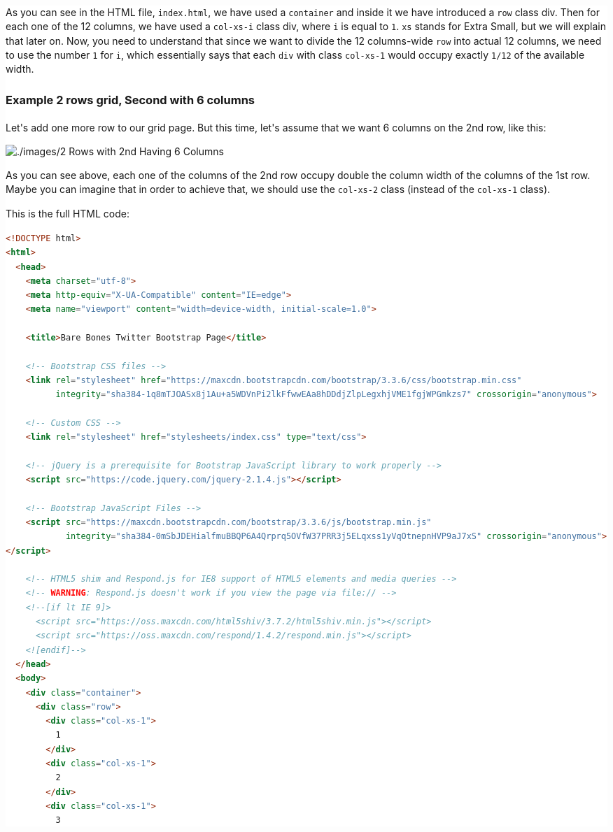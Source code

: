 As you can see in the HTML file, `index.html`, we have used a `container` and inside it we have introduced a `row` class div. Then for each one of the 12 columns, we have used
a `col-xs-i` class div, where `i` is equal to `1`. `xs` stands for Extra Small, but we will explain that later on. Now, you need to understand that since we want to divide the
12 columns-wide `row` into actual 12 columns, we need to use the number `1` for `i`, which essentially says that each `div` with class `col-xs-1` would occupy exactly `1/12` of the
available width.

### Example 2 rows grid, Second with 6 columns

Let's add one more row to our grid page. But this time, let's assume that we want 6 columns on the 2nd row, like this:

![./images/2 Rows with 2nd Having 6 Columns](./images/two-rows-second-six-columns.jpg)

As you can see above, each one of the columns of the 2nd row occupy double the column width of the columns of the 1st row. Maybe you can imagine that in order to achieve that,
we should use the `col-xs-2` class (instead of the `col-xs-1` class).

This is the full HTML code:
``` html
<!DOCTYPE html>
<html>
  <head>
    <meta charset="utf-8">
    <meta http-equiv="X-UA-Compatible" content="IE=edge">
    <meta name="viewport" content="width=device-width, initial-scale=1.0">

    <title>Bare Bones Twitter Bootstrap Page</title>

    <!-- Bootstrap CSS files -->
    <link rel="stylesheet" href="https://maxcdn.bootstrapcdn.com/bootstrap/3.3.6/css/bootstrap.min.css"
          integrity="sha384-1q8mTJOASx8j1Au+a5WDVnPi2lkFfwwEAa8hDDdjZlpLegxhjVME1fgjWPGmkzs7" crossorigin="anonymous">

    <!-- Custom CSS -->
    <link rel="stylesheet" href="stylesheets/index.css" type="text/css">

    <!-- jQuery is a prerequisite for Bootstrap JavaScript library to work properly -->
    <script src="https://code.jquery.com/jquery-2.1.4.js"></script>

    <!-- Bootstrap JavaScript Files -->
    <script src="https://maxcdn.bootstrapcdn.com/bootstrap/3.3.6/js/bootstrap.min.js"
            integrity="sha384-0mSbJDEHialfmuBBQP6A4Qrprq5OVfW37PRR3j5ELqxss1yVqOtnepnHVP9aJ7xS" crossorigin="anonymous"></script>

    <!-- HTML5 shim and Respond.js for IE8 support of HTML5 elements and media queries -->
    <!-- WARNING: Respond.js doesn't work if you view the page via file:// -->
    <!--[if lt IE 9]>
      <script src="https://oss.maxcdn.com/html5shiv/3.7.2/html5shiv.min.js"></script>
      <script src="https://oss.maxcdn.com/respond/1.4.2/respond.min.js"></script>
    <![endif]-->
  </head>
  <body>
    <div class="container">
      <div class="row">
        <div class="col-xs-1">
          1
        </div>
        <div class="col-xs-1">
          2
        </div>
        <div class="col-xs-1">
          3
```